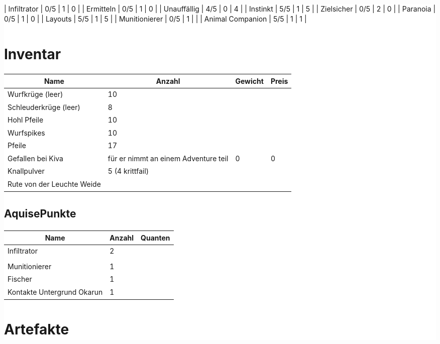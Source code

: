 | Infiltrator        | 0/5 | 1   | 0 |
| Ermitteln          | 0/5 | 1   | 0 |
| Unauffällig        | 4/5 | 0   | 4 |
| Instinkt           | 5/5 | 1   | 5 |
| Zielsicher         | 0/5 | 2   | 0 |
| Paranoia           | 0/5 | 1   | 0 |
| Layouts            | 5/5 | 1   | 5 |
| Munitionierer      | 0/5 | 1   |   |
| Animal Companion   | 5/5 | 1   | 1 |


# Inventar

| Name                       | Anzahl                               | Gewicht | Preis |
|----------------------------|--------------------------------------|---------|-------|
| Wurfkrüge (leer)           | 10                                   |         |       |
| Schleuderkrüge (leer)      | 8                                    |         |       |
| Hohl Pfeile                | 10                                   |         |       |
| Wurfspikes                 | 10                                   |         |       |
| Pfeile                     | 17                                   |         |       |
| Gefallen bei Kiva          | für er nimmt an einem Adventure teil | 0       | 0     |
| Knallpulver                | 5 (4 krittfail)                      |         |       |
| Rute von der Leuchte Weide |                                      |         |       |


## AquisePunkte

| Name                       | Anzahl | Quanten |
|----------------------------|--------|---------|
| Infiltrator                | 2      |         |
|                            |        |         |
| Munitionierer              | 1      |         |
| Fischer                    | 1      |         |
| Kontakte Untergrund Okarun | 1      |         |


# Artefakte
